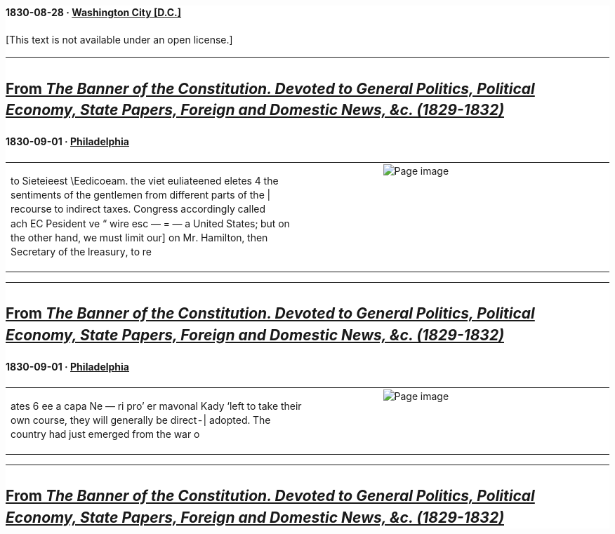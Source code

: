 #### 1830-08-28 &middot; [Washington City [D.C.]](http://dbpedia.org/resource/Washington%2C_D.C.)

[This text is not available under an open license.]

---

## [From _The Banner of the Constitution. Devoted to General Politics, Political Economy, State Papers, Foreign and Domestic News, &c. (1829-1832)_](https://archive.org/details/sim_banner-of-the-constitution_1830-09-01_1_61/page/n2/mode/1up?view=theater)

#### 1830-09-01 &middot; [Philadelphia](http://dbpedia.org/resource/Philadelphia)

<table style="width: 100%;"><tr><td style="width: 50%">

  
to Sieteieest \Eedicoeam. the viet euliateened eletes 4 the sentiments of the gentlemen from different parts of the | recourse to indirect taxes. Congress accordingly called  
ach EC Pesident ve “ wire esc — = — a United States; but on the other hand, we must limit our] on Mr. Hamilton, then Secretary of the lreasury, to re
</td><td style="width: 50%; max-height: 75%; margin: auto; display: block;">
<img alt="Page image" src="https://iiif.archive.org/image/iiif/2/sim_banner-of-the-constitution_1830-09-01_1_61%2Fsim_banner-of-the-constitution_1830-09-01_1_61_jp2.zip%2Fsim_banner-of-the-constitution_1830-09-01_1_61_jp2%2Fsim_banner-of-the-constitution_1830-09-01_1_61_0002.jp2/pct:0.0,46.4792576419214,85.63514048278591,2.074235807860262/600,/0/default.jpg"/>
</td>
</tr></table>

---

## [From _The Banner of the Constitution. Devoted to General Politics, Political Economy, State Papers, Foreign and Domestic News, &c. (1829-1832)_](https://archive.org/details/sim_banner-of-the-constitution_1830-09-01_1_61/page/n2/mode/1up?view=theater)

#### 1830-09-01 &middot; [Philadelphia](http://dbpedia.org/resource/Philadelphia)

<table style="width: 100%;"><tr><td style="width: 50%">

  
ates 6 ee a capa Ne — ri pro’ er mavonal Kady ‘left to take their own course, they will generally be direct-| adopted. The country had just emerged from the war o
</td><td style="width: 50%; max-height: 75%; margin: auto; display: block;">
<img alt="Page image" src="https://iiif.archive.org/image/iiif/2/sim_banner-of-the-constitution_1830-09-01_1_61%2Fsim_banner-of-the-constitution_1830-09-01_1_61_jp2.zip%2Fsim_banner-of-the-constitution_1830-09-01_1_61_jp2%2Fsim_banner-of-the-constitution_1830-09-01_1_61_0002.jp2/pct:0.0,55.86790393013101,85.89895792111858,1.255458515283843/600,/0/default.jpg"/>
</td>
</tr></table>

---

## [From _The Banner of the Constitution. Devoted to General Politics, Political Economy, State Papers, Foreign and Domestic News, &c. (1829-1832)_](https://archive.org/details/sim_banner-of-the-constitution_1830-09-01_1_61/page/n2/mode/1up?view=theater)
